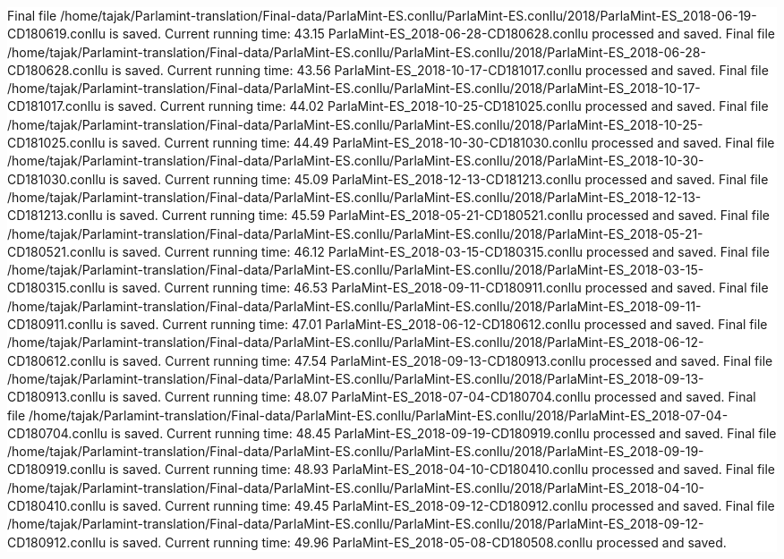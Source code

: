 Final file /home/tajak/Parlamint-translation/Final-data/ParlaMint-ES.conllu/ParlaMint-ES.conllu/2018/ParlaMint-ES_2018-06-19-CD180619.conllu is saved.
Current running time: 43.15
ParlaMint-ES_2018-06-28-CD180628.conllu processed and saved.
Final file /home/tajak/Parlamint-translation/Final-data/ParlaMint-ES.conllu/ParlaMint-ES.conllu/2018/ParlaMint-ES_2018-06-28-CD180628.conllu is saved.
Current running time: 43.56
ParlaMint-ES_2018-10-17-CD181017.conllu processed and saved.
Final file /home/tajak/Parlamint-translation/Final-data/ParlaMint-ES.conllu/ParlaMint-ES.conllu/2018/ParlaMint-ES_2018-10-17-CD181017.conllu is saved.
Current running time: 44.02
ParlaMint-ES_2018-10-25-CD181025.conllu processed and saved.
Final file /home/tajak/Parlamint-translation/Final-data/ParlaMint-ES.conllu/ParlaMint-ES.conllu/2018/ParlaMint-ES_2018-10-25-CD181025.conllu is saved.
Current running time: 44.49
ParlaMint-ES_2018-10-30-CD181030.conllu processed and saved.
Final file /home/tajak/Parlamint-translation/Final-data/ParlaMint-ES.conllu/ParlaMint-ES.conllu/2018/ParlaMint-ES_2018-10-30-CD181030.conllu is saved.
Current running time: 45.09
ParlaMint-ES_2018-12-13-CD181213.conllu processed and saved.
Final file /home/tajak/Parlamint-translation/Final-data/ParlaMint-ES.conllu/ParlaMint-ES.conllu/2018/ParlaMint-ES_2018-12-13-CD181213.conllu is saved.
Current running time: 45.59
ParlaMint-ES_2018-05-21-CD180521.conllu processed and saved.
Final file /home/tajak/Parlamint-translation/Final-data/ParlaMint-ES.conllu/ParlaMint-ES.conllu/2018/ParlaMint-ES_2018-05-21-CD180521.conllu is saved.
Current running time: 46.12
ParlaMint-ES_2018-03-15-CD180315.conllu processed and saved.
Final file /home/tajak/Parlamint-translation/Final-data/ParlaMint-ES.conllu/ParlaMint-ES.conllu/2018/ParlaMint-ES_2018-03-15-CD180315.conllu is saved.
Current running time: 46.53
ParlaMint-ES_2018-09-11-CD180911.conllu processed and saved.
Final file /home/tajak/Parlamint-translation/Final-data/ParlaMint-ES.conllu/ParlaMint-ES.conllu/2018/ParlaMint-ES_2018-09-11-CD180911.conllu is saved.
Current running time: 47.01
ParlaMint-ES_2018-06-12-CD180612.conllu processed and saved.
Final file /home/tajak/Parlamint-translation/Final-data/ParlaMint-ES.conllu/ParlaMint-ES.conllu/2018/ParlaMint-ES_2018-06-12-CD180612.conllu is saved.
Current running time: 47.54
ParlaMint-ES_2018-09-13-CD180913.conllu processed and saved.
Final file /home/tajak/Parlamint-translation/Final-data/ParlaMint-ES.conllu/ParlaMint-ES.conllu/2018/ParlaMint-ES_2018-09-13-CD180913.conllu is saved.
Current running time: 48.07
ParlaMint-ES_2018-07-04-CD180704.conllu processed and saved.
Final file /home/tajak/Parlamint-translation/Final-data/ParlaMint-ES.conllu/ParlaMint-ES.conllu/2018/ParlaMint-ES_2018-07-04-CD180704.conllu is saved.
Current running time: 48.45
ParlaMint-ES_2018-09-19-CD180919.conllu processed and saved.
Final file /home/tajak/Parlamint-translation/Final-data/ParlaMint-ES.conllu/ParlaMint-ES.conllu/2018/ParlaMint-ES_2018-09-19-CD180919.conllu is saved.
Current running time: 48.93
ParlaMint-ES_2018-04-10-CD180410.conllu processed and saved.
Final file /home/tajak/Parlamint-translation/Final-data/ParlaMint-ES.conllu/ParlaMint-ES.conllu/2018/ParlaMint-ES_2018-04-10-CD180410.conllu is saved.
Current running time: 49.45
ParlaMint-ES_2018-09-12-CD180912.conllu processed and saved.
Final file /home/tajak/Parlamint-translation/Final-data/ParlaMint-ES.conllu/ParlaMint-ES.conllu/2018/ParlaMint-ES_2018-09-12-CD180912.conllu is saved.
Current running time: 49.96
ParlaMint-ES_2018-05-08-CD180508.conllu processed and saved.